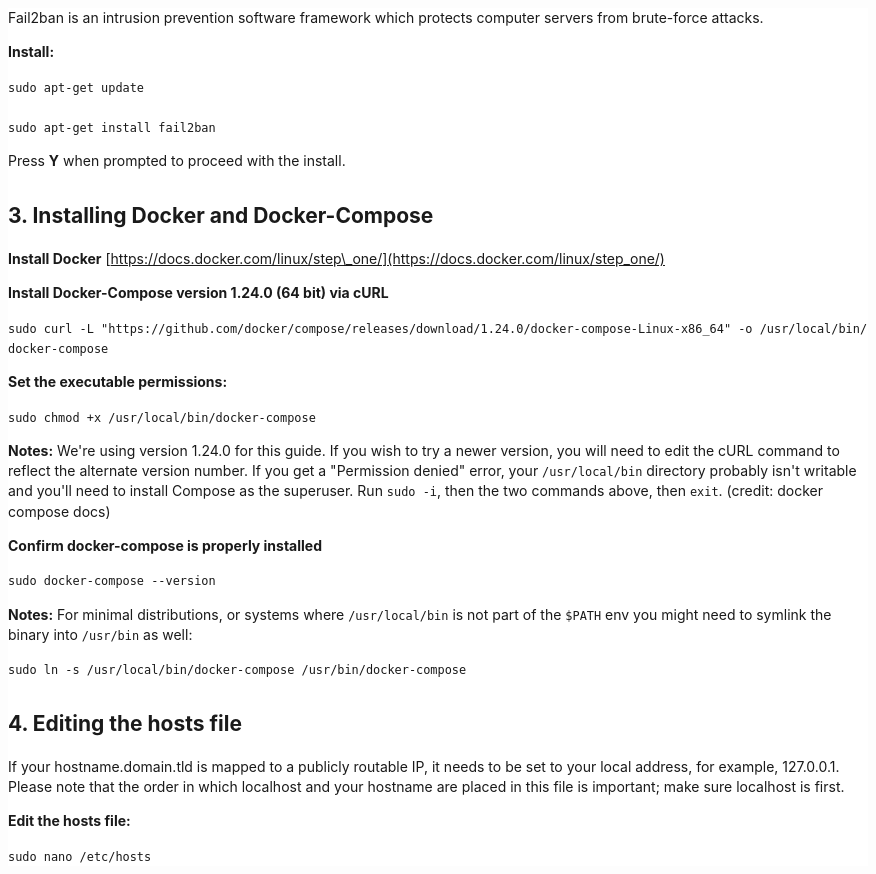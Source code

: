 Fail2ban is an intrusion prevention software framework which protects computer servers from brute-force attacks.

**Install:**

```text
sudo apt-get update

sudo apt-get install fail2ban
```

Press **Y** when prompted to proceed with the install.

## 3. Installing Docker and Docker-Compose

**Install Docker** [https://docs.docker.com/linux/step\_one/](https://docs.docker.com/linux/step_one/)

**Install Docker-Compose version 1.24.0 \(64 bit\) via cURL**

```text
sudo curl -L "https://github.com/docker/compose/releases/download/1.24.0/docker-compose-Linux-x86_64" -o /usr/local/bin/docker-compose
```

**Set the executable permissions:**

```text
sudo chmod +x /usr/local/bin/docker-compose
```

**Notes:** We're using version 1.24.0 for this guide. If you wish to try a newer version, you will need to edit the cURL command to reflect the alternate version number. If you get a "Permission denied" error, your `/usr/local/bin` directory probably isn't writable and you'll need to install Compose as the superuser. Run `sudo -i`, then the two commands above, then `exit`. \(credit: docker compose docs\)

**Confirm docker-compose is properly installed**

```text
sudo docker-compose --version
```

**Notes:** For minimal distributions, or systems where `/usr/local/bin` is not part of the `$PATH` env you might need to symlink the binary into `/usr/bin` as well:

```text
sudo ln -s /usr/local/bin/docker-compose /usr/bin/docker-compose
```

## 4. Editing the hosts file

If your hostname.domain.tld is mapped to a publicly routable IP, it needs to be set to your local address, for example, 127.0.0.1. Please note that the order in which localhost and your hostname are placed in this file is important; make sure localhost is first.

**Edit the hosts file:**

```text
sudo nano /etc/hosts
```
